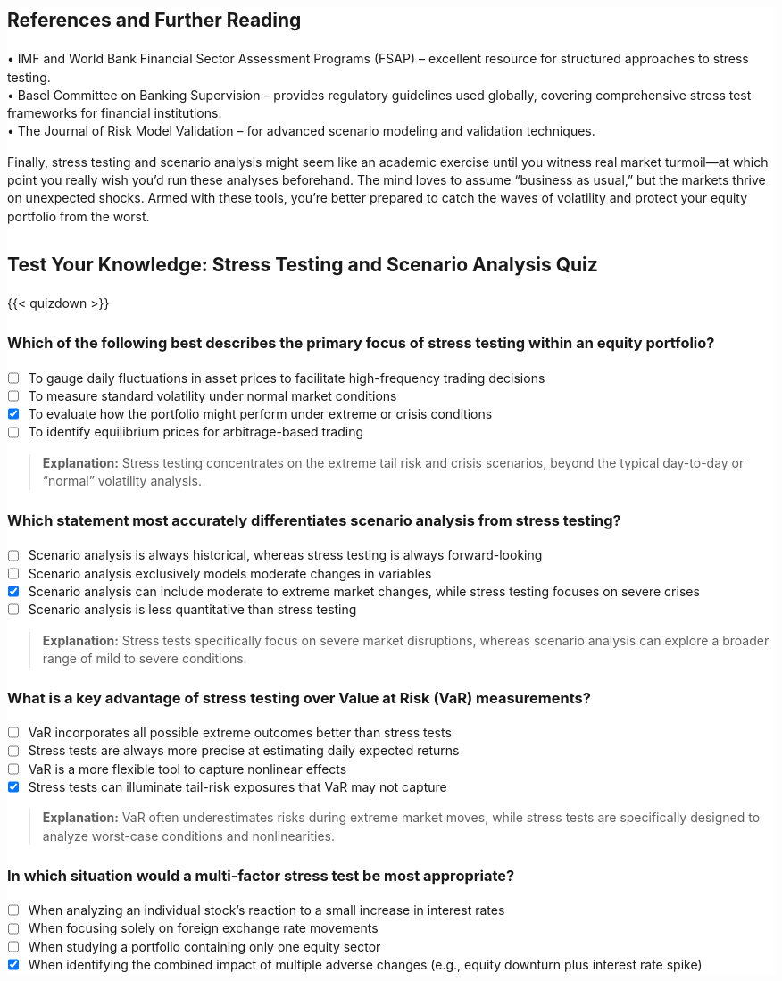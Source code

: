 ## References and Further Reading
• IMF and World Bank Financial Sector Assessment Programs (FSAP) – excellent resource for structured approaches to stress testing.  
• Basel Committee on Banking Supervision – provides regulatory guidelines used globally, covering comprehensive stress test frameworks for financial institutions.  
• The Journal of Risk Model Validation – for advanced scenario modeling and validation techniques.  

Finally, stress testing and scenario analysis might seem like an academic exercise until you witness real market turmoil—at which point you really wish you’d run these analyses beforehand. The mind loves to assume “business as usual,” but the markets thrive on unexpected shocks. Armed with these tools, you’re better prepared to catch the waves of volatility and protect your equity portfolio from the worst.

## Test Your Knowledge: Stress Testing and Scenario Analysis Quiz

{{< quizdown >}}

### Which of the following best describes the primary focus of stress testing within an equity portfolio?
- [ ] To gauge daily fluctuations in asset prices to facilitate high-frequency trading decisions
- [ ] To measure standard volatility under normal market conditions  
- [x] To evaluate how the portfolio might perform under extreme or crisis conditions  
- [ ] To identify equilibrium prices for arbitrage-based trading  

> **Explanation:** Stress testing concentrates on the extreme tail risk and crisis scenarios, beyond the typical day-to-day or “normal” volatility analysis.

### Which statement most accurately differentiates scenario analysis from stress testing?
- [ ] Scenario analysis is always historical, whereas stress testing is always forward-looking
- [ ] Scenario analysis exclusively models moderate changes in variables  
- [x] Scenario analysis can include moderate to extreme market changes, while stress testing focuses on severe crises  
- [ ] Scenario analysis is less quantitative than stress testing  

> **Explanation:** Stress tests specifically focus on severe market disruptions, whereas scenario analysis can explore a broader range of mild to severe conditions.

### What is a key advantage of stress testing over Value at Risk (VaR) measurements?
- [ ] VaR incorporates all possible extreme outcomes better than stress tests
- [ ] Stress tests are always more precise at estimating daily expected returns
- [ ] VaR is a more flexible tool to capture nonlinear effects
- [x] Stress tests can illuminate tail-risk exposures that VaR may not capture  

> **Explanation:** VaR often underestimates risks during extreme market moves, while stress tests are specifically designed to analyze worst-case conditions and nonlinearities.

### In which situation would a multi-factor stress test be most appropriate?
- [ ] When analyzing an individual stock’s reaction to a small increase in interest rates
- [ ] When focusing solely on foreign exchange rate movements
- [ ] When studying a portfolio containing only one equity sector
- [x] When identifying the combined impact of multiple adverse changes (e.g., equity downturn plus interest rate spike)  
